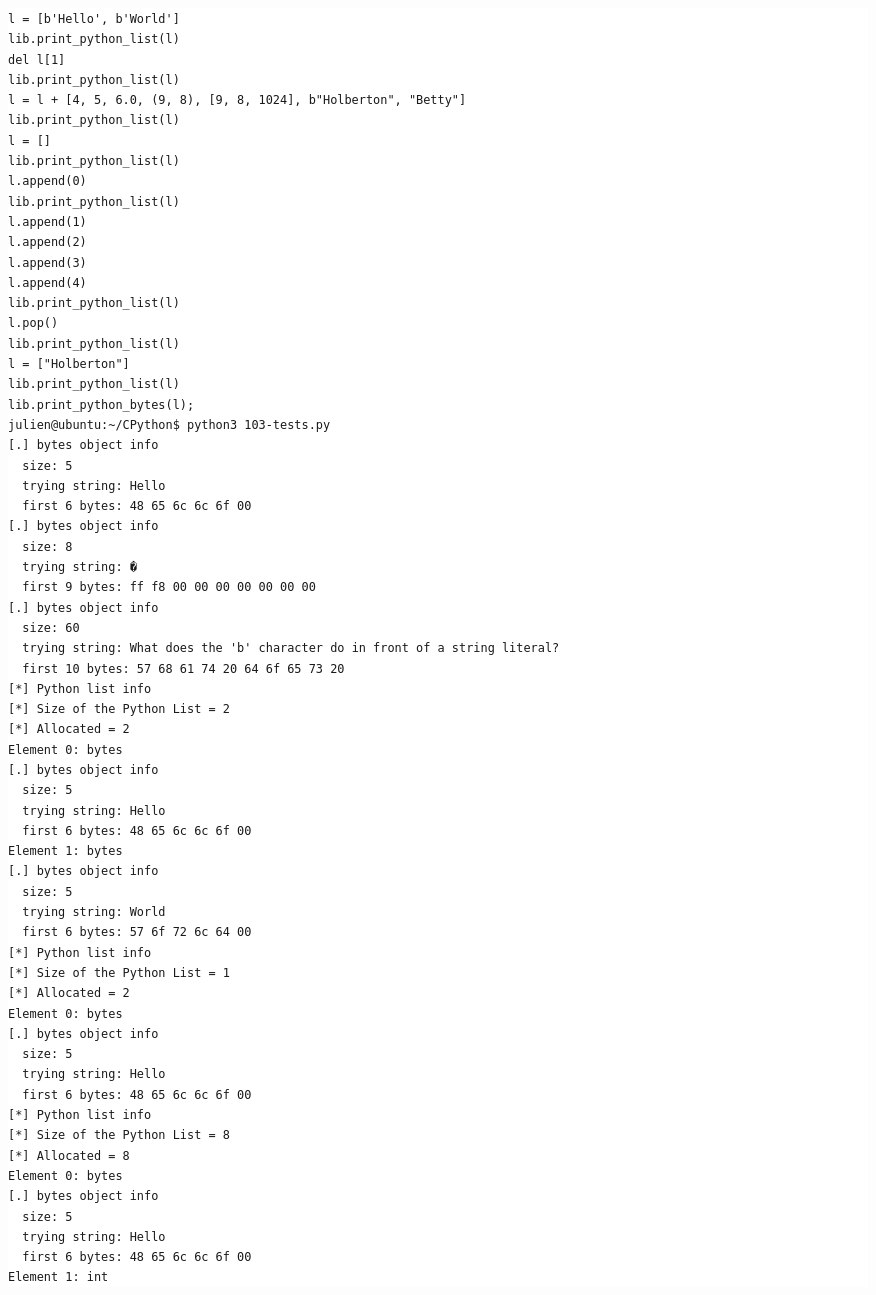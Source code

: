 ```
l = [b'Hello', b'World']
lib.print_python_list(l)
del l[1]
lib.print_python_list(l)
l = l + [4, 5, 6.0, (9, 8), [9, 8, 1024], b"Holberton", "Betty"]
lib.print_python_list(l)
l = []
lib.print_python_list(l)
l.append(0)
lib.print_python_list(l)
l.append(1)
l.append(2)
l.append(3)
l.append(4)
lib.print_python_list(l)
l.pop()
lib.print_python_list(l)
l = ["Holberton"]
lib.print_python_list(l)
lib.print_python_bytes(l);
julien@ubuntu:~/CPython$ python3 103-tests.py
[.] bytes object info
  size: 5
  trying string: Hello
  first 6 bytes: 48 65 6c 6c 6f 00
[.] bytes object info
  size: 8
  trying string: �
  first 9 bytes: ff f8 00 00 00 00 00 00 00
[.] bytes object info
  size: 60
  trying string: What does the 'b' character do in front of a string literal?
  first 10 bytes: 57 68 61 74 20 64 6f 65 73 20
[*] Python list info
[*] Size of the Python List = 2
[*] Allocated = 2
Element 0: bytes
[.] bytes object info
  size: 5
  trying string: Hello
  first 6 bytes: 48 65 6c 6c 6f 00
Element 1: bytes
[.] bytes object info
  size: 5
  trying string: World
  first 6 bytes: 57 6f 72 6c 64 00
[*] Python list info
[*] Size of the Python List = 1
[*] Allocated = 2
Element 0: bytes
[.] bytes object info
  size: 5
  trying string: Hello
  first 6 bytes: 48 65 6c 6c 6f 00
[*] Python list info
[*] Size of the Python List = 8
[*] Allocated = 8
Element 0: bytes
[.] bytes object info
  size: 5
  trying string: Hello
  first 6 bytes: 48 65 6c 6c 6f 00
Element 1: int
```